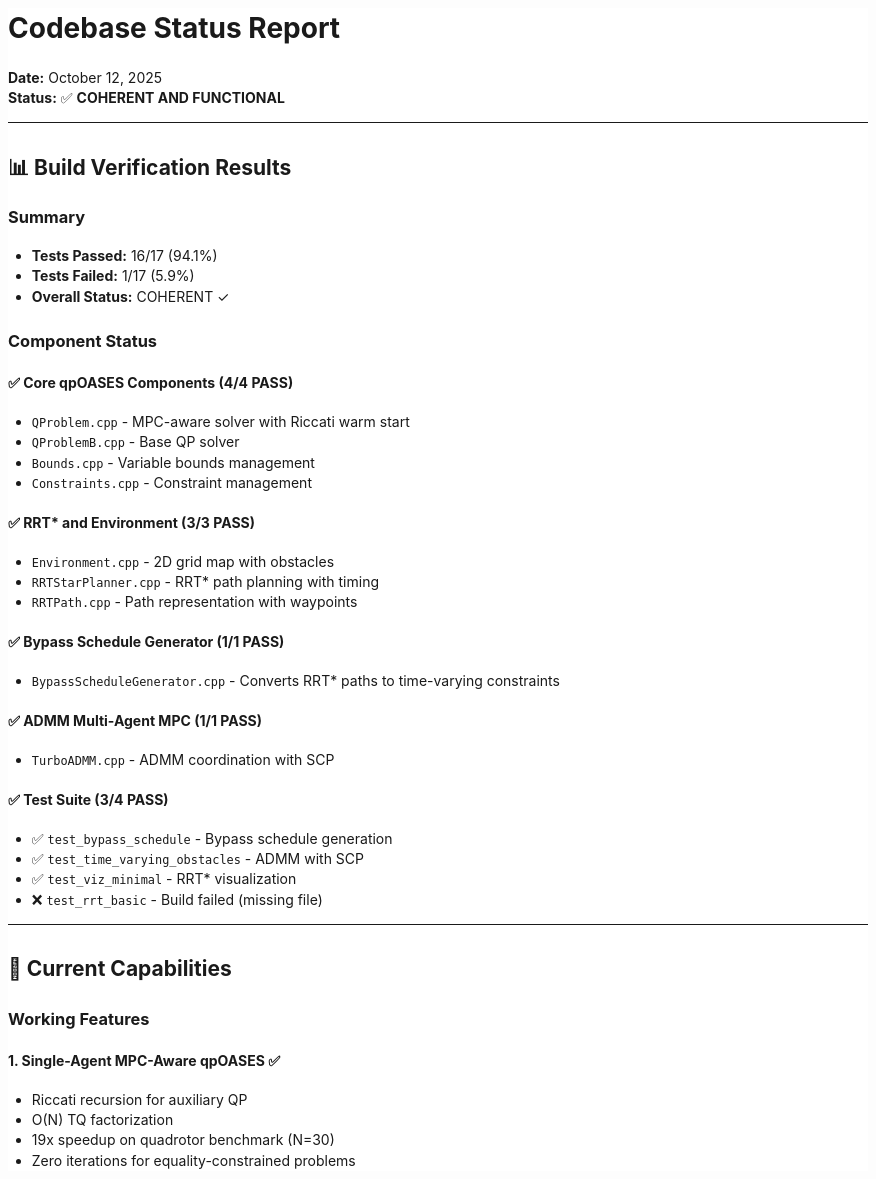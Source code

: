 # Codebase Status Report
**Date:** October 12, 2025  
**Status:** ✅ **COHERENT AND FUNCTIONAL**

---

## 📊 Build Verification Results

### Summary
- **Tests Passed:** 16/17 (94.1%)
- **Tests Failed:** 1/17 (5.9%)
- **Overall Status:** COHERENT ✓

### Component Status

#### ✅ Core qpOASES Components (4/4 PASS)
- `QProblem.cpp` - MPC-aware solver with Riccati warm start
- `QProblemB.cpp` - Base QP solver
- `Bounds.cpp` - Variable bounds management
- `Constraints.cpp` - Constraint management

#### ✅ RRT* and Environment (3/3 PASS)
- `Environment.cpp` - 2D grid map with obstacles
- `RRTStarPlanner.cpp` - RRT* path planning with timing
- `RRTPath.cpp` - Path representation with waypoints

#### ✅ Bypass Schedule Generator (1/1 PASS)
- `BypassScheduleGenerator.cpp` - Converts RRT* paths to time-varying constraints

#### ✅ ADMM Multi-Agent MPC (1/1 PASS)
- `TurboADMM.cpp` - ADMM coordination with SCP

#### ✅ Test Suite (3/4 PASS)
- ✅ `test_bypass_schedule` - Bypass schedule generation
- ✅ `test_time_varying_obstacles` - ADMM with SCP
- ✅ `test_viz_minimal` - RRT* visualization
- ❌ `test_rrt_basic` - Build failed (missing file)

---

## 🎯 Current Capabilities

### Working Features

#### 1. **Single-Agent MPC-Aware qpOASES** ✅
- Riccati recursion for auxiliary QP
- O(N) TQ factorization
- 19x speedup on quadrotor benchmark (N=30)
- Zero iterations for equality-constrained problems
